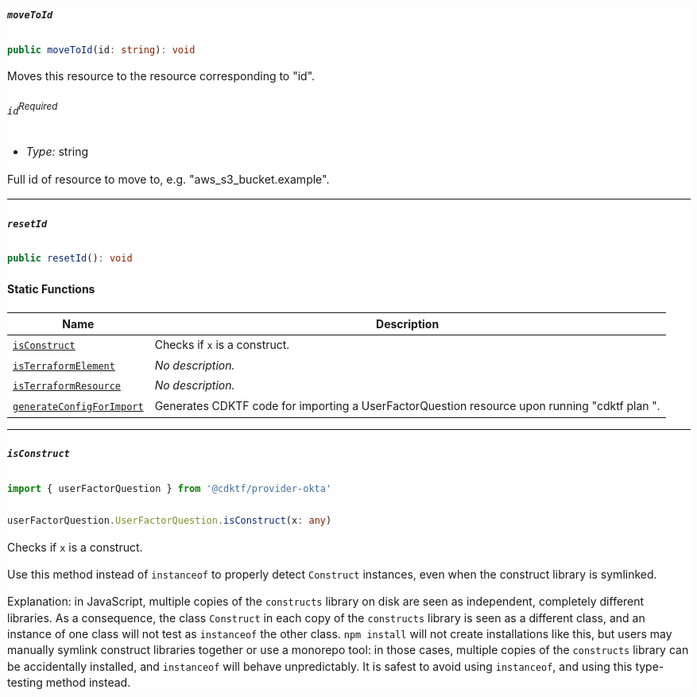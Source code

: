 
##### `moveToId` <a name="moveToId" id="@cdktf/provider-okta.userFactorQuestion.UserFactorQuestion.moveToId"></a>

```typescript
public moveToId(id: string): void
```

Moves this resource to the resource corresponding to "id".

###### `id`<sup>Required</sup> <a name="id" id="@cdktf/provider-okta.userFactorQuestion.UserFactorQuestion.moveToId.parameter.id"></a>

- *Type:* string

Full id of resource to move to, e.g. "aws_s3_bucket.example".

---

##### `resetId` <a name="resetId" id="@cdktf/provider-okta.userFactorQuestion.UserFactorQuestion.resetId"></a>

```typescript
public resetId(): void
```

#### Static Functions <a name="Static Functions" id="Static Functions"></a>

| **Name** | **Description** |
| --- | --- |
| <code><a href="#@cdktf/provider-okta.userFactorQuestion.UserFactorQuestion.isConstruct">isConstruct</a></code> | Checks if `x` is a construct. |
| <code><a href="#@cdktf/provider-okta.userFactorQuestion.UserFactorQuestion.isTerraformElement">isTerraformElement</a></code> | *No description.* |
| <code><a href="#@cdktf/provider-okta.userFactorQuestion.UserFactorQuestion.isTerraformResource">isTerraformResource</a></code> | *No description.* |
| <code><a href="#@cdktf/provider-okta.userFactorQuestion.UserFactorQuestion.generateConfigForImport">generateConfigForImport</a></code> | Generates CDKTF code for importing a UserFactorQuestion resource upon running "cdktf plan <stack-name>". |

---

##### `isConstruct` <a name="isConstruct" id="@cdktf/provider-okta.userFactorQuestion.UserFactorQuestion.isConstruct"></a>

```typescript
import { userFactorQuestion } from '@cdktf/provider-okta'

userFactorQuestion.UserFactorQuestion.isConstruct(x: any)
```

Checks if `x` is a construct.

Use this method instead of `instanceof` to properly detect `Construct`
instances, even when the construct library is symlinked.

Explanation: in JavaScript, multiple copies of the `constructs` library on
disk are seen as independent, completely different libraries. As a
consequence, the class `Construct` in each copy of the `constructs` library
is seen as a different class, and an instance of one class will not test as
`instanceof` the other class. `npm install` will not create installations
like this, but users may manually symlink construct libraries together or
use a monorepo tool: in those cases, multiple copies of the `constructs`
library can be accidentally installed, and `instanceof` will behave
unpredictably. It is safest to avoid using `instanceof`, and using
this type-testing method instead.
